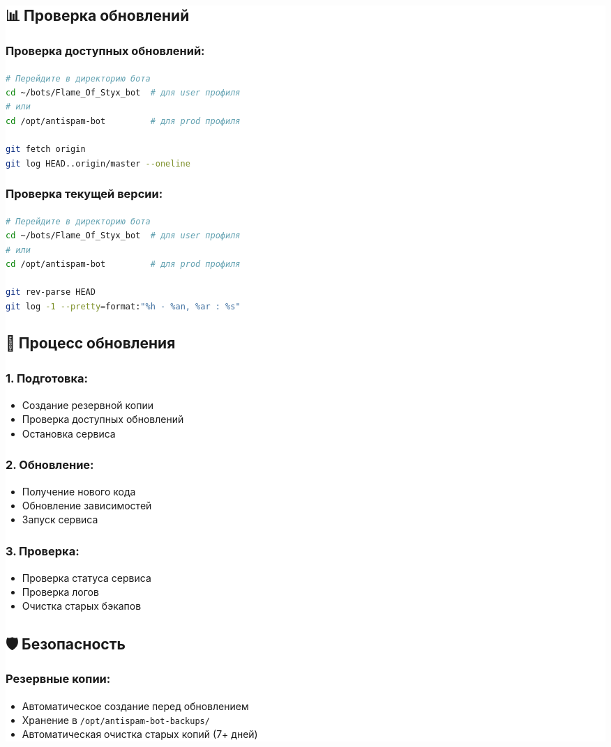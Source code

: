 ## 📊 **Проверка обновлений**

### **Проверка доступных обновлений:**
```bash
# Перейдите в директорию бота
cd ~/bots/Flame_Of_Styx_bot  # для user профиля
# или
cd /opt/antispam-bot         # для prod профиля

git fetch origin
git log HEAD..origin/master --oneline
```

### **Проверка текущей версии:**
```bash
# Перейдите в директорию бота
cd ~/bots/Flame_Of_Styx_bot  # для user профиля
# или
cd /opt/antispam-bot         # для prod профиля

git rev-parse HEAD
git log -1 --pretty=format:"%h - %an, %ar : %s"
```

## 🔄 **Процесс обновления**

### **1. Подготовка:**
- Создание резервной копии
- Проверка доступных обновлений
- Остановка сервиса

### **2. Обновление:**
- Получение нового кода
- Обновление зависимостей
- Запуск сервиса

### **3. Проверка:**
- Проверка статуса сервиса
- Проверка логов
- Очистка старых бэкапов

## 🛡️ **Безопасность**

### **Резервные копии:**
- Автоматическое создание перед обновлением
- Хранение в `/opt/antispam-bot-backups/`
- Автоматическая очистка старых копий (7+ дней)
